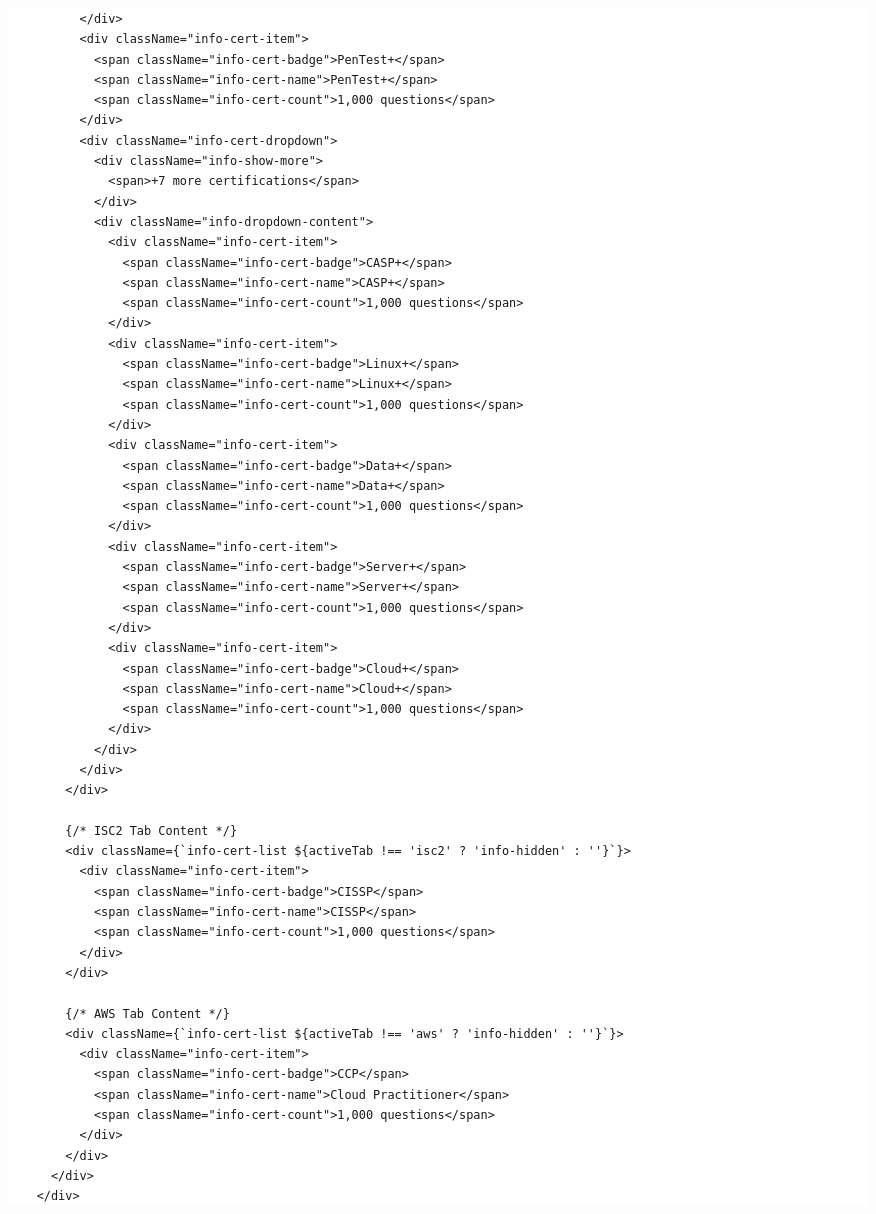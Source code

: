               </div>
              <div className="info-cert-item">
                <span className="info-cert-badge">PenTest+</span>
                <span className="info-cert-name">PenTest+</span>
                <span className="info-cert-count">1,000 questions</span>
              </div>
              <div className="info-cert-dropdown">
                <div className="info-show-more">
                  <span>+7 more certifications</span>
                </div>
                <div className="info-dropdown-content">
                  <div className="info-cert-item">
                    <span className="info-cert-badge">CASP+</span>
                    <span className="info-cert-name">CASP+</span>
                    <span className="info-cert-count">1,000 questions</span>
                  </div>
                  <div className="info-cert-item">
                    <span className="info-cert-badge">Linux+</span>
                    <span className="info-cert-name">Linux+</span>
                    <span className="info-cert-count">1,000 questions</span>
                  </div>
                  <div className="info-cert-item">
                    <span className="info-cert-badge">Data+</span>
                    <span className="info-cert-name">Data+</span>
                    <span className="info-cert-count">1,000 questions</span>
                  </div>
                  <div className="info-cert-item">
                    <span className="info-cert-badge">Server+</span>
                    <span className="info-cert-name">Server+</span>
                    <span className="info-cert-count">1,000 questions</span>
                  </div>
                  <div className="info-cert-item">
                    <span className="info-cert-badge">Cloud+</span>
                    <span className="info-cert-name">Cloud+</span>
                    <span className="info-cert-count">1,000 questions</span>
                  </div>
                </div>
              </div>
            </div>
            
            {/* ISC2 Tab Content */}
            <div className={`info-cert-list ${activeTab !== 'isc2' ? 'info-hidden' : ''}`}>
              <div className="info-cert-item">
                <span className="info-cert-badge">CISSP</span>
                <span className="info-cert-name">CISSP</span>
                <span className="info-cert-count">1,000 questions</span>
              </div>
            </div>
            
            {/* AWS Tab Content */}
            <div className={`info-cert-list ${activeTab !== 'aws' ? 'info-hidden' : ''}`}>
              <div className="info-cert-item">
                <span className="info-cert-badge">CCP</span>
                <span className="info-cert-name">Cloud Practitioner</span>
                <span className="info-cert-count">1,000 questions</span>
              </div>
            </div>
          </div>
        </div>
        